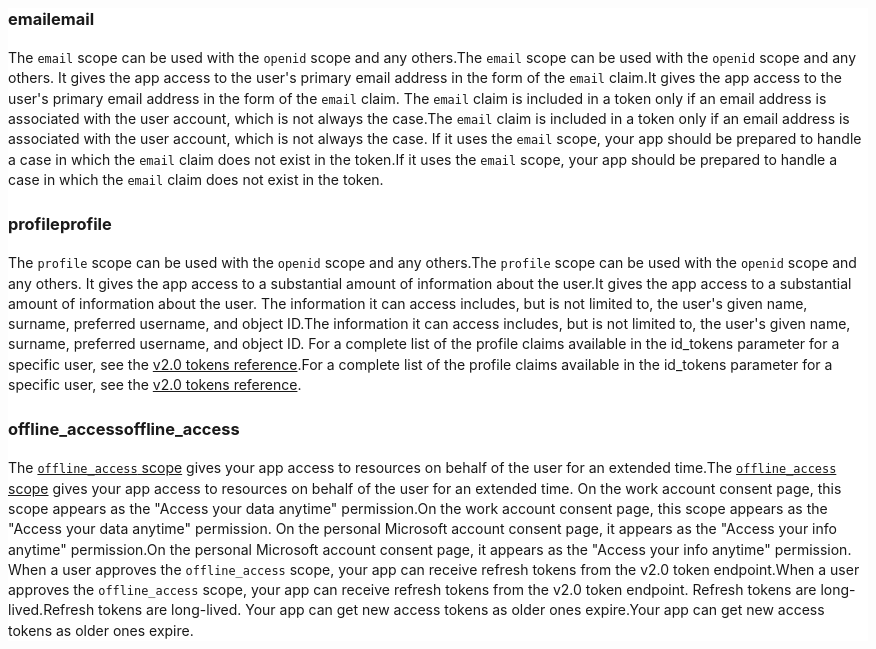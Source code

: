 ### <a name="email"></a><span data-ttu-id="4762b-144">email</span><span class="sxs-lookup"><span data-stu-id="4762b-144">email</span></span>
<span data-ttu-id="4762b-145">The `email` scope can be used with the `openid` scope and any others.</span><span class="sxs-lookup"><span data-stu-id="4762b-145">The `email` scope can be used with the `openid` scope and any others.</span></span> <span data-ttu-id="4762b-146">It gives the app access to the user's primary email address in the form of the `email` claim.</span><span class="sxs-lookup"><span data-stu-id="4762b-146">It gives the app access to the user's primary email address in the form of the `email` claim.</span></span> <span data-ttu-id="4762b-147">The `email` claim is included in a token only if an email address is associated with the user account, which is not always the case.</span><span class="sxs-lookup"><span data-stu-id="4762b-147">The `email` claim is included in a token only if an email address is associated with the user account, which is not always the case.</span></span> <span data-ttu-id="4762b-148">If it uses the `email` scope, your app should be prepared to handle a case in which the `email` claim does not exist in the token.</span><span class="sxs-lookup"><span data-stu-id="4762b-148">If it uses the `email` scope, your app should be prepared to handle a case in which the `email` claim does not exist in the token.</span></span>

### <a name="profile"></a><span data-ttu-id="4762b-149">profile</span><span class="sxs-lookup"><span data-stu-id="4762b-149">profile</span></span>
<span data-ttu-id="4762b-150">The `profile` scope can be used with the `openid` scope and any others.</span><span class="sxs-lookup"><span data-stu-id="4762b-150">The `profile` scope can be used with the `openid` scope and any others.</span></span> <span data-ttu-id="4762b-151">It gives the app access to a substantial amount of information about the user.</span><span class="sxs-lookup"><span data-stu-id="4762b-151">It gives the app access to a substantial amount of information about the user.</span></span> <span data-ttu-id="4762b-152">The information it can access includes, but is not limited to, the user's given name, surname, preferred username, and object ID.</span><span class="sxs-lookup"><span data-stu-id="4762b-152">The information it can access includes, but is not limited to, the user's given name, surname, preferred username, and object ID.</span></span> <span data-ttu-id="4762b-153">For a complete list of the profile claims available in the id_tokens parameter for a specific user, see the [v2.0 tokens reference](active-directory-v2-tokens.md).</span><span class="sxs-lookup"><span data-stu-id="4762b-153">For a complete list of the profile claims available in the id_tokens parameter for a specific user, see the [v2.0 tokens reference](active-directory-v2-tokens.md).</span></span>

### <a name="offlineaccess"></a><span data-ttu-id="4762b-154">offline_access</span><span class="sxs-lookup"><span data-stu-id="4762b-154">offline_access</span></span>
<span data-ttu-id="4762b-155">The [`offline_access` scope](http://openid.net/specs/openid-connect-core-1_0.html#OfflineAccess) gives your app access to resources on behalf of the user for an extended time.</span><span class="sxs-lookup"><span data-stu-id="4762b-155">The [`offline_access` scope](http://openid.net/specs/openid-connect-core-1_0.html#OfflineAccess) gives your app access to resources on behalf of the user for an extended time.</span></span> <span data-ttu-id="4762b-156">On the work account consent page, this scope appears as the "Access your data anytime" permission.</span><span class="sxs-lookup"><span data-stu-id="4762b-156">On the work account consent page, this scope appears as the "Access your data anytime" permission.</span></span> <span data-ttu-id="4762b-157">On the personal Microsoft account consent page, it appears as the "Access your info anytime" permission.</span><span class="sxs-lookup"><span data-stu-id="4762b-157">On the personal Microsoft account consent page, it appears as the "Access your info anytime" permission.</span></span> <span data-ttu-id="4762b-158">When a user approves the `offline_access` scope, your app can receive refresh tokens from the v2.0 token endpoint.</span><span class="sxs-lookup"><span data-stu-id="4762b-158">When a user approves the `offline_access` scope, your app can receive refresh tokens from the v2.0 token endpoint.</span></span> <span data-ttu-id="4762b-159">Refresh tokens are long-lived.</span><span class="sxs-lookup"><span data-stu-id="4762b-159">Refresh tokens are long-lived.</span></span> <span data-ttu-id="4762b-160">Your app can get new access tokens as older ones expire.</span><span class="sxs-lookup"><span data-stu-id="4762b-160">Your app can get new access tokens as older ones expire.</span></span>
